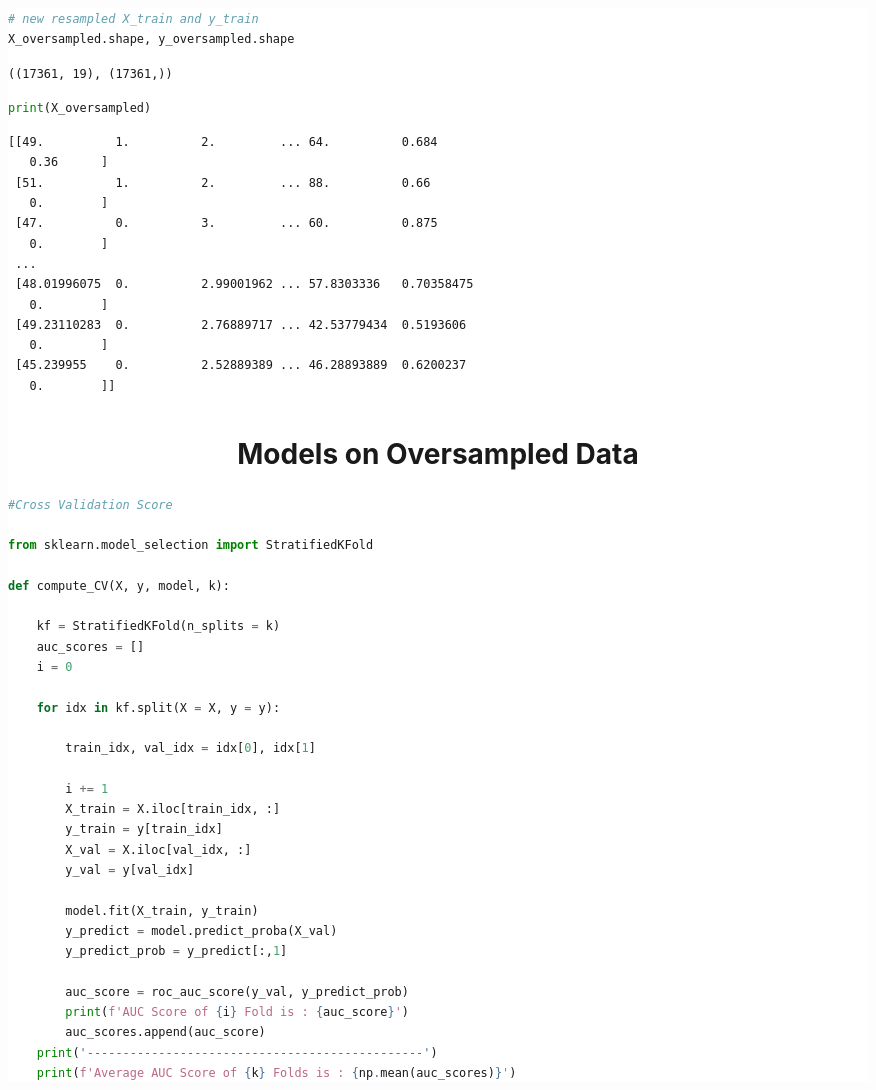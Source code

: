 
```python
# new resampled X_train and y_train
X_oversampled.shape, y_oversampled.shape
```




    ((17361, 19), (17361,))




```python
print(X_oversampled)
```

    [[49.          1.          2.         ... 64.          0.684
       0.36      ]
     [51.          1.          2.         ... 88.          0.66
       0.        ]
     [47.          0.          3.         ... 60.          0.875
       0.        ]
     ...
     [48.01996075  0.          2.99001962 ... 57.8303336   0.70358475
       0.        ]
     [49.23110283  0.          2.76889717 ... 42.53779434  0.5193606
       0.        ]
     [45.239955    0.          2.52889389 ... 46.28893889  0.6200237
       0.        ]]


<h1 style="text-align: center;" class="list-group-item list-group-item-action active">Models on Oversampled Data</h1><a id = "7" ></a>


```python
#Cross Validation Score

from sklearn.model_selection import StratifiedKFold

def compute_CV(X, y, model, k):
    
    kf = StratifiedKFold(n_splits = k)
    auc_scores = []
    i = 0
    
    for idx in kf.split(X = X, y = y):
        
        train_idx, val_idx = idx[0], idx[1]
        
        i += 1 
        X_train = X.iloc[train_idx, :]
        y_train = y[train_idx]
        X_val = X.iloc[val_idx, :]
        y_val = y[val_idx]
        
        model.fit(X_train, y_train)
        y_predict = model.predict_proba(X_val)
        y_predict_prob = y_predict[:,1]
        
        auc_score = roc_auc_score(y_val, y_predict_prob)
        print(f'AUC Score of {i} Fold is : {auc_score}')
        auc_scores.append(auc_score)
    print('-----------------------------------------------')
    print(f'Average AUC Score of {k} Folds is : {np.mean(auc_scores)}')
```
